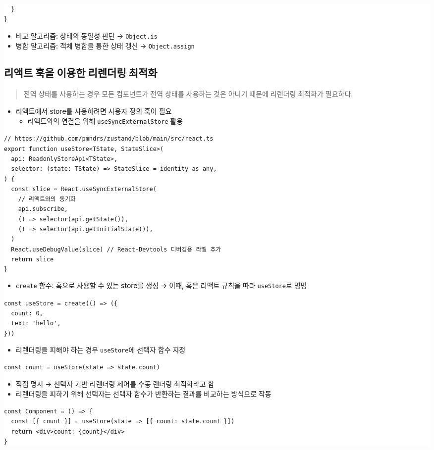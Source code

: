 ```tsx
  }
}
```

- 비교 알고리즘: 상태의 동일성 판단 → `Object.is`
- 병합 알고리즘: 객체 병합을 통한 상태 갱신 → `Object.assign`

## 리액트 훅을 이용한 리렌더링 최적화

> 전역 상태를 사용하는 경우 모든 컴포넌트가 전역 상태를 사용하는 것은 아니기 때문에 리렌더링 최적화가 필요하다.

- 리액트에서 store를 사용하려면 사용자 정의 훅이 필요
  - 리액트와의 연결을 위해 `useSyncExternalStore` 활용

```tsx
// https://github.com/pmndrs/zustand/blob/main/src/react.ts
export function useStore<TState, StateSlice>(
  api: ReadonlyStoreApi<TState>,
  selector: (state: TState) => StateSlice = identity as any,
) {
  const slice = React.useSyncExternalStore(
    // 리액트와의 동기화
    api.subscribe,
    () => selector(api.getState()),
    () => selector(api.getInitialState()),
  )
  React.useDebugValue(slice) // React-Devtools 디버깅용 라벨 추가
  return slice
}
```

- `create` 함수: 훅으로 사용할 수 있는 store를 생성 → 이때, 훅은 리액트 규칙을 따라 `useStore`로 명명

```tsx
const useStore = create(() => ({
  count: 0,
  text: 'hello',
}))
```

- 리렌더링을 피해야 하는 경우 `useStore`에 선택자 함수 지정

```tsx
const count = useStore(state => state.count)
```

- 직접 명시 → 선택자 기반 리렌더링 제어를 수동 렌더링 최적화라고 함
- 리렌더링을 피하기 위해 선택자는 선택자 함수가 반환하는 결과를 비교하는 방식으로 작동

```tsx
const Component = () => {
  const [{ count }] = useStore(state => [{ count: state.count }])
  return <div>count: {count}</div>
}
```
